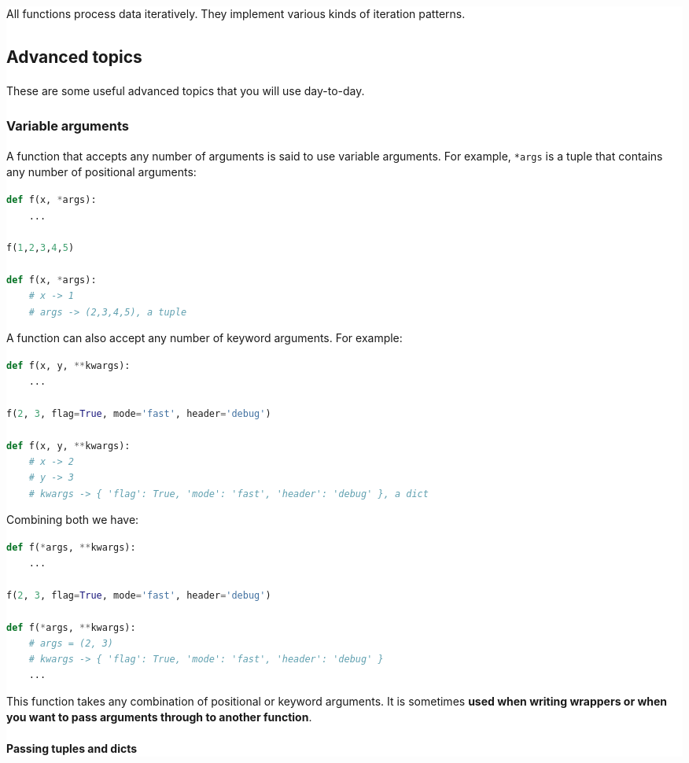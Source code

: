 All functions process data iteratively. They implement various kinds of iteration patterns.

## Advanced topics

These are some useful advanced topics that you will use day-to-day.

### Variable arguments

A function that accepts any number of arguments is said to use variable arguments. For example, `*args` is a tuple that contains any number of positional arguments:

```py
def f(x, *args):
    ...

f(1,2,3,4,5)

def f(x, *args):
    # x -> 1
    # args -> (2,3,4,5), a tuple
```

A function can also accept any number of keyword arguments. For example:

```py
def f(x, y, **kwargs):
    ...

f(2, 3, flag=True, mode='fast', header='debug')

def f(x, y, **kwargs):
    # x -> 2
    # y -> 3
    # kwargs -> { 'flag': True, 'mode': 'fast', 'header': 'debug' }, a dict
```

Combining both we have:

```py
def f(*args, **kwargs):
    ...

f(2, 3, flag=True, mode='fast', header='debug')

def f(*args, **kwargs):
    # args = (2, 3)
    # kwargs -> { 'flag': True, 'mode': 'fast', 'header': 'debug' }
    ...
```

This function takes any combination of positional or keyword arguments. It is sometimes **used when writing wrappers or when you want to pass arguments through to another function**.

#### Passing tuples and dicts
